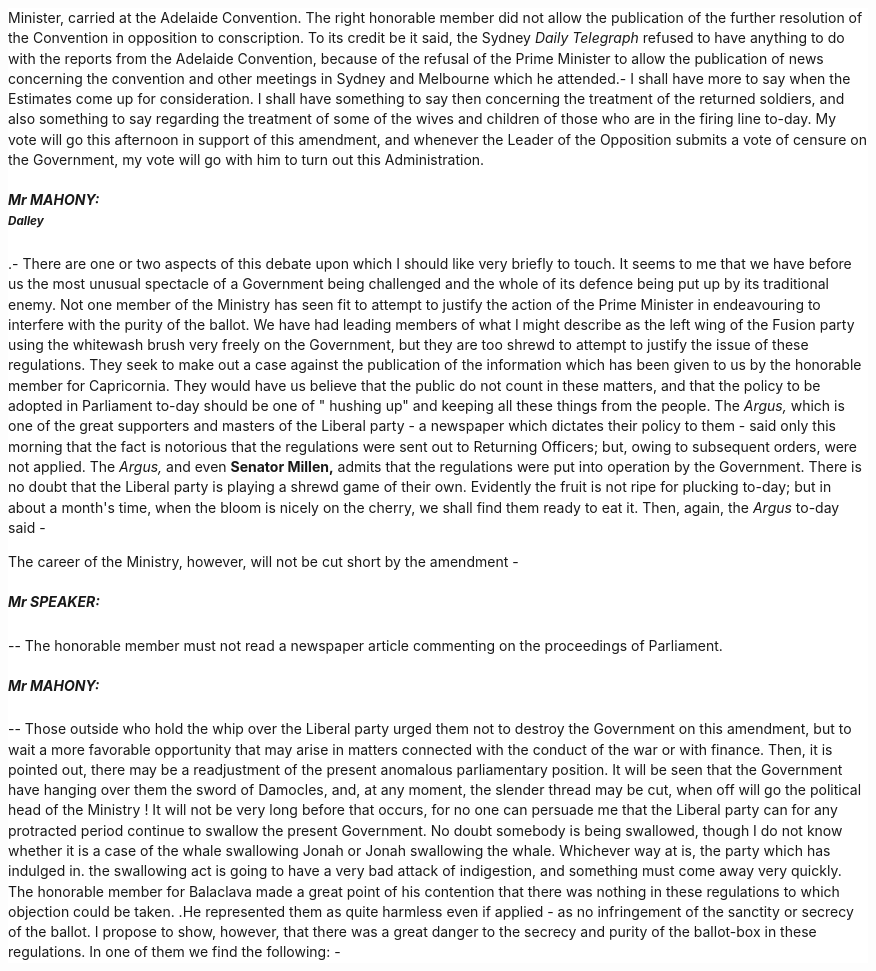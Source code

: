 Minister, carried at the Adelaide Convention. The right honorable member did not allow the publication of the further resolution of the Convention in opposition to conscription. To its credit be it said, the Sydney  *Daily Telegraph*  refused to have anything to do with the reports from the Adelaide Convention, because of the refusal of the Prime Minister to allow the publication of news concerning the convention and other meetings in Sydney and Melbourne which he attended.- I shall have more to say when the Estimates come up for consideration. I shall have something to say then concerning the treatment of the returned soldiers, and also something to say regarding the treatment of some of the wives and children of those who are in the firing line to-day. My vote will go this afternoon in support of this amendment, and whenever the Leader of the Opposition submits a vote of censure on the Government, my vote will go with him to turn out this Administration. 

##### Mr MAHONY:<br><small class="text-muted">Dalley</small>

.- There are one or two aspects of this debate upon which I should like very briefly to touch. It seems to me that we have before us the most unusual spectacle of  a  Government being challenged and the whole of its defence being put up by its traditional enemy. Not one member of the Ministry has seen fit to attempt to justify the action of the Prime Minister in endeavouring to interfere with the purity of the ballot. We have had leading members of what I might describe as the left wing of the Fusion party using the whitewash brush very freely on the Government, but they are too shrewd to attempt to justify the issue of these regulations. They seek to make out a case against the publication of the information which has been given to us by the honorable member for Capricornia. They would have us believe that the public do not count in these matters, and that the policy to be adopted in Parliament to-day should be one of " hushing up" and keeping all these things from the people. The  *Argus,*  which is one of the great supporters and masters of the Liberal party - a newspaper which dictates their policy to them - said only this morning that the fact is notorious that the regulations were sent out to Returning Officers; but, owing to subsequent orders, were not applied. The  *Argus,*  and even  **Senator Millen,**  admits that the regulations were put into operation by the Government. There is no doubt that the Liberal party is playing a shrewd game of their own. Evidently the fruit is not ripe for plucking to-day; but in about  a  month's time, when the bloom is nicely on the cherry, we shall find them ready to eat it. Then, again, the  *Argus*  to-day said - 

The career of the Ministry, however, will not be cut short by the amendment - 

##### Mr SPEAKER:

-- The honorable member must not read a newspaper article commenting on the proceedings of Parliament. 

##### Mr MAHONY:

-- Those outside who hold the whip over the Liberal party urged them not to destroy the Government on this amendment, but to wait a more favorable opportunity that may arise in matters connected with the conduct of the war or with finance. Then, it is pointed out, there may be a readjustment of the present anomalous parliamentary position. It will be seen that the Government have hanging over them the sword of Damocles, and, at any moment, the slender thread may be cut, when off will go the political head of the Ministry ! It will not be very long before that occurs, for no one can persuade me that the Liberal party can for any protracted period continue to swallow the present Government. No doubt somebody is being swallowed, though I do not know whether it is a case of the whale swallowing Jonah or Jonah swallowing the whale. Whichever way at is, the party which has indulged in. the swallowing act is going to have a very bad attack of indigestion, and something must come away very quickly. The honorable member for Balaclava made a great point of his contention that there was nothing in these regulations to which objection could be taken. .He represented them as quite harmless even if applied - as no infringement of the sanctity or secrecy of the ballot. I propose to show, however, that there was a great danger to the secrecy and purity of the ballot-box in these regulations. In one of them we find the following: - 
